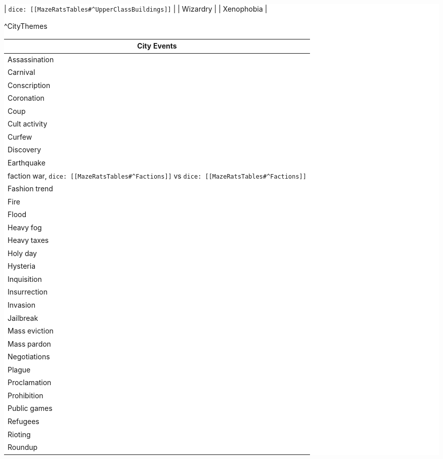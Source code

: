 | `dice: [[MazeRatsTables#^UpperClassBuildings]]` |
| Wizardry |
| Xenophobia |

^CityThemes


| City Events |
| - |
| Assassination |
| Carnival |
| Conscription |
| Coronation |
| Coup |
| Cult activity |
| Curfew |
| Discovery |
| Earthquake |
| faction war, `dice: [[MazeRatsTables#^Factions]]` vs `dice: [[MazeRatsTables#^Factions]]` |
| Fashion trend |
| Fire |
| Flood |
| Heavy fog |
| Heavy taxes |
| Holy day |
| Hysteria |
| Inquisition |
| Insurrection |
| Invasion |
| Jailbreak |
| Mass eviction |
| Mass pardon |
| Negotiations |
| Plague |
| Proclamation |
| Prohibition |
| Public games |
| Refugees |
| Rioting |
| Roundup |